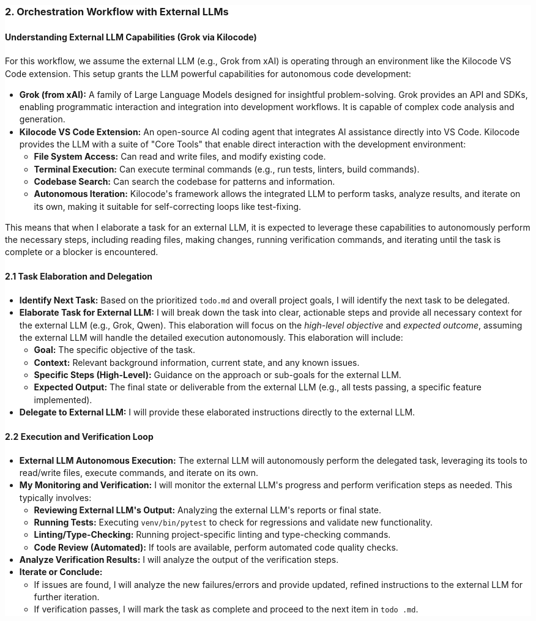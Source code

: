 ### 2. Orchestration Workflow with External LLMs

#### Understanding External LLM Capabilities (Grok via Kilocode)

For this workflow, we assume the external LLM (e.g., Grok from xAI) is operating through an environment like the Kilocode VS Code extension. This setup grants the LLM powerful capabilities for autonomous code development:

*   **Grok (from xAI):** A family of Large Language Models designed for insightful problem-solving. Grok provides an API and SDKs, enabling programmatic interaction and integration into development workflows. It is capable of complex code analysis and generation.
*   **Kilocode VS Code Extension:** An open-source AI coding agent that integrates AI assistance directly into VS Code. Kilocode provides the LLM with a suite of "Core Tools" that enable direct interaction with the development environment:
    *   **File System Access:** Can read and write files, and modify existing code.
    *   **Terminal Execution:** Can execute terminal commands (e.g., run tests, linters, build commands).
    *   **Codebase Search:** Can search the codebase for patterns and information.
    *   **Autonomous Iteration:** Kilocode's framework allows the integrated LLM to perform tasks, analyze results, and iterate on its own, making it suitable for self-correcting loops like test-fixing.

This means that when I elaborate a task for an external LLM, it is expected to leverage these capabilities to autonomously perform the necessary steps, including reading files, making changes, running verification commands, and iterating until the task is complete or a blocker is encountered.

#### 2.1 Task Elaboration and Delegation

*   **Identify Next Task:** Based on the prioritized `todo.md` and overall project goals, I will identify the next task to be delegated.
*   **Elaborate Task for External LLM:** I will break down the task into clear, actionable steps and provide all necessary context for the external LLM (e.g., Grok, Qwen). This elaboration will focus on the *high-level objective* and *expected outcome*, assuming the external LLM will handle the detailed execution autonomously. This elaboration will include:
    *   **Goal:** The specific objective of the task.
    *   **Context:** Relevant background information, current state, and any known issues.
    *   **Specific Steps (High-Level):** Guidance on the approach or sub-goals for the external LLM.
    *   **Expected Output:** The final state or deliverable from the external LLM (e.g., all tests passing, a specific feature implemented).
*   **Delegate to External LLM:** I will provide these elaborated instructions directly to the external LLM.

#### 2.2 Execution and Verification Loop

*   **External LLM Autonomous Execution:** The external LLM will autonomously perform the delegated task, leveraging its tools to read/write files, execute commands, and iterate on its own.
*   **My Monitoring and Verification:** I will monitor the external LLM's progress and perform verification steps as needed. This typically involves:
    *   **Reviewing External LLM's Output:** Analyzing the external LLM's reports or final state.
    *   **Running Tests:** Executing `venv/bin/pytest` to check for regressions and validate new functionality.
    *   **Linting/Type-Checking:** Running project-specific linting and type-checking commands.
    *   **Code Review (Automated):** If tools are available, perform automated code quality checks.
*   **Analyze Verification Results:** I will analyze the output of the verification steps.
*   **Iterate or Conclude:**
    *   If issues are found, I will analyze the new failures/errors and provide updated, refined instructions to the external LLM for further iteration.
    *   If verification passes, I will mark the task as complete and proceed to the next item in `todo .md`.
